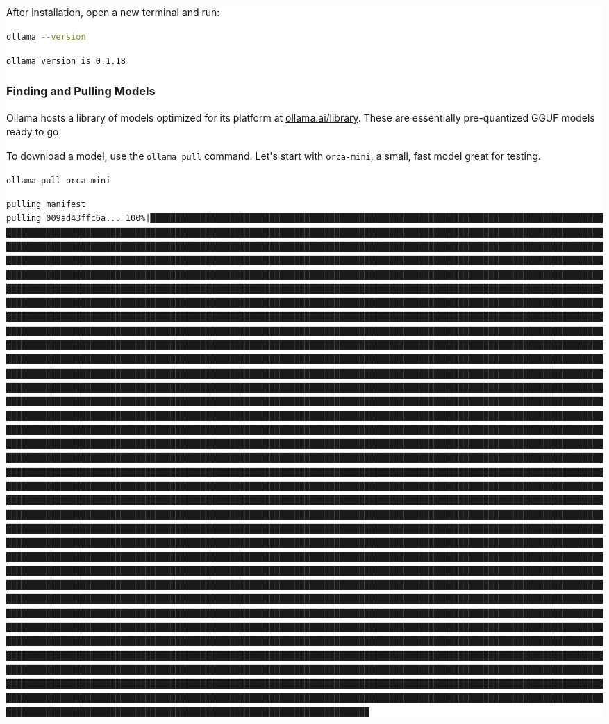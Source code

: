 After installation, open a new terminal and run:

```bash
ollama --version
```

```output
ollama version is 0.1.18
```

### Finding and Pulling Models

Ollama hosts a library of models optimized for its platform at [ollama.ai/library](https://ollama.ai/library). These are essentially pre-quantized GGUF models ready to go.

To download a model, use the `ollama pull` command. Let's start with `orca-mini`, a small, fast model great for testing.

```bash
ollama pull orca-mini
```

```output
pulling manifest
pulling 009ad43ffc6a... 100%|████████████████████████████████████████████████████████████████████████████████████████████████████████████████████████████████████████████████████████████████████████████████████████████████████████████████████████████████████████████████████████████████████████████████████████████████████████████████████████████████████████████████████████████████████████████████████████████████████████████████████████████████████████████████████████████████████████████████████████████████████████████████████████████████████████████████████████████████████████████████████████████████████████████████████████████████████████████████████████████████████████████████████████████████████████████████████████████████████████████████████████████████████████████████████████████████████████████████████████████████████████████████████████████████████████████████████████████████████████████████████████████████████████████████████████████████████████████████████████████████████████████████████████████████████████████████████████████████████████████████████████████████████████████████████████████████████████████████████████████████████████████████████████████████████████████████████████████████████████████████████████████████████████████████████████████████████████████████████████████████████████████████████████████████████████████████████████████████████████████████████████████████████████████████████████████████████████████████████████████████████████████████████████████████████████████████████████████████████████████████████████████████████████████████████████████████████████████████████████████████████████████████████████████████████████████████████████████████████████████████████████████████████████████████████████████████████████████████████████████████████████████████████████████████████████████████████████████████████████████████████████████████████████████████████████████████████████████████████████████████████████████████████████████████████████████████████████████████████████████████████████████████████████████████████████████████████████████████████████████████████████████████████████████████████████████████████████████████████████████████████████████████████████████████████████████████████████████████████████████████████████████████████████████████████████████████████████████████████████████████████████████████████████████████████████████████████████████████████████████████████████████████████████████████████████████████████████████████████████████████████████████████████████████████████████████████████████████████████████████████████████████████████████████████████████████████████████████████████████████████████████████████████████████████████████████████████████████████████████████████████████████████████████████████████████████████████████████████████████████████████████████████████████████████████████████████████████████████████████████████████████████████████████████████████████████████████████████████████████████████████████████████████████████████████████████████████████████████████████████████████████████████████████████████████████████████████████████████████████████████████████████████████████████████████████████████████████████████████████████████████████████████████████████████████████████████████████████████████████████████████████████████████████████████████████████████████████████████████████████████████████████████████████████████████████████████████████████████████████████████████████████████████████████████████████████████████████████████████████████████████████████████████████████████████████████████████████████████████████████████████████████████████████████████████████████████████████████████████████████████████████████████████████████████████████████████████████████████████████████████████████████████████████████████████████████████████████████████████████████████████████████████████████████████████████████████████████████████████████████████████████████████████████████████████████████████████████████████████████████████████████████████████████████████████████████████████████████████████████████████████████████████████████████████████████████████████████████████████████████████████████████████████████████████████████████████████████████████████████████████████
```